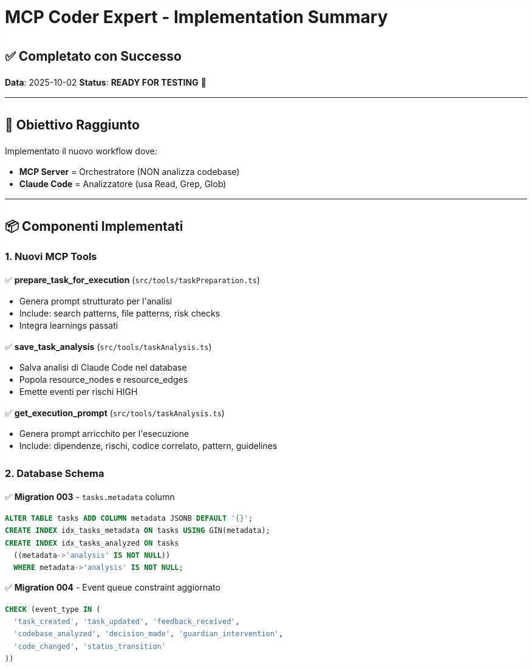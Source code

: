 # MCP Coder Expert - Implementation Summary

## ✅ Completato con Successo

**Data**: 2025-10-02
**Status**: **READY FOR TESTING** 🚀

---

## 🎯 Obiettivo Raggiunto

Implementato il nuovo workflow dove:
- **MCP Server** = Orchestratore (NON analizza codebase)
- **Claude Code** = Analizzatore (usa Read, Grep, Glob)

---

## 📦 Componenti Implementati

### 1. Nuovi MCP Tools

✅ **prepare_task_for_execution** (`src/tools/taskPreparation.ts`)
- Genera prompt strutturato per l'analisi
- Include: search patterns, file patterns, risk checks
- Integra learnings passati

✅ **save_task_analysis** (`src/tools/taskAnalysis.ts`)
- Salva analisi di Claude Code nel database
- Popola resource_nodes e resource_edges
- Emette eventi per rischi HIGH

✅ **get_execution_prompt** (`src/tools/taskAnalysis.ts`)
- Genera prompt arricchito per l'esecuzione
- Include: dipendenze, rischi, codice correlato, pattern, guidelines

### 2. Database Schema

✅ **Migration 003** - `tasks.metadata` column
```sql
ALTER TABLE tasks ADD COLUMN metadata JSONB DEFAULT '{}';
CREATE INDEX idx_tasks_metadata ON tasks USING GIN(metadata);
CREATE INDEX idx_tasks_analyzed ON tasks
  ((metadata->'analysis' IS NOT NULL))
  WHERE metadata->'analysis' IS NOT NULL;
```

✅ **Migration 004** - Event queue constraint aggiornato
```sql
CHECK (event_type IN (
  'task_created', 'task_updated', 'feedback_received',
  'codebase_analyzed', 'decision_made', 'guardian_intervention',
  'code_changed', 'status_transition'
))
```
